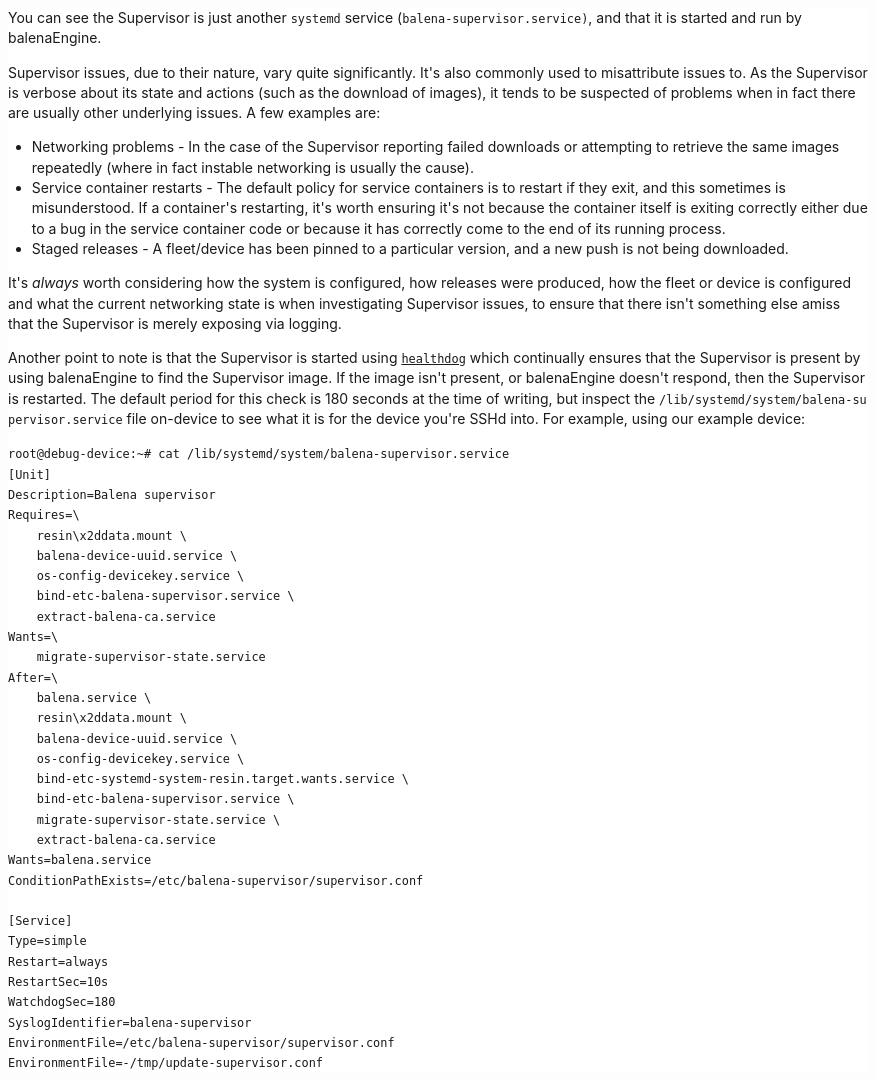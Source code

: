 You can see the Supervisor is just another `systemd` service
(`balena-supervisor.service)`, and that it is started and run by balenaEngine.

Supervisor issues, due to their nature, vary quite significantly. It's also
commonly used to misattribute issues to. As the Supervisor is verbose about its
state and actions (such as the download of images), it tends to be suspected of
problems when in fact there are usually other underlying issues. A few examples
are:

- Networking problems - In the case of the Supervisor reporting failed downloads
  or attempting to retrieve the same images repeatedly (where in fact instable
  networking is usually the cause).
- Service container restarts - The default policy for service containers is to
  restart if they exit, and this sometimes is misunderstood. If a container's
  restarting, it's worth ensuring it's not because the container itself is
  exiting correctly either due to a bug in the service container code or
  because it has correctly come to the end of its running process.
- Staged releases - A fleet/device has been pinned to a particular
  version, and a new push is not being downloaded.

It's _always_ worth considering how the system is configured, how releases were
produced, how the fleet or device is configured and what the current
networking state is when investigating Supervisor issues, to ensure that there
isn't something else amiss that the Supervisor is merely exposing via logging.

Another point to note is that the Supervisor is started using
[`healthdog`](https://github.com/balena-os/healthdog-rs) which continually
ensures that the Supervisor is present by using balenaEngine to find the
Supervisor image. If the image isn't present, or balenaEngine doesn't respond,
then the Supervisor is restarted. The default period for this check is 180
seconds at the time of writing, but inspect the
`/lib/systemd/system/balena-supervisor.service` file on-device to see what
it is for the device you're SSHd into. For example, using our example device:

```shell
root@debug-device:~# cat /lib/systemd/system/balena-supervisor.service
[Unit]
Description=Balena supervisor
Requires=\
    resin\x2ddata.mount \
    balena-device-uuid.service \
    os-config-devicekey.service \
    bind-etc-balena-supervisor.service \
    extract-balena-ca.service
Wants=\
    migrate-supervisor-state.service
After=\
    balena.service \
    resin\x2ddata.mount \
    balena-device-uuid.service \
    os-config-devicekey.service \
    bind-etc-systemd-system-resin.target.wants.service \
    bind-etc-balena-supervisor.service \
    migrate-supervisor-state.service \
    extract-balena-ca.service
Wants=balena.service
ConditionPathExists=/etc/balena-supervisor/supervisor.conf

[Service]
Type=simple
Restart=always
RestartSec=10s
WatchdogSec=180
SyslogIdentifier=balena-supervisor
EnvironmentFile=/etc/balena-supervisor/supervisor.conf
EnvironmentFile=-/tmp/update-supervisor.conf
```